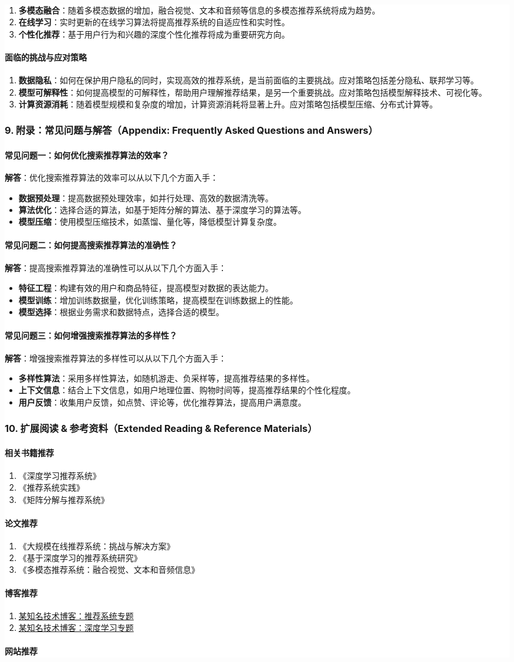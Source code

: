 1. **多模态融合**：随着多模态数据的增加，融合视觉、文本和音频等信息的多模态推荐系统将成为趋势。
2. **在线学习**：实时更新的在线学习算法将提高推荐系统的自适应性和实时性。
3. **个性化推荐**：基于用户行为和兴趣的深度个性化推荐将成为重要研究方向。

#### 面临的挑战与应对策略

1. **数据隐私**：如何在保护用户隐私的同时，实现高效的推荐系统，是当前面临的主要挑战。应对策略包括差分隐私、联邦学习等。
2. **模型可解释性**：如何提高模型的可解释性，帮助用户理解推荐结果，是另一个重要挑战。应对策略包括模型解释技术、可视化等。
3. **计算资源消耗**：随着模型规模和复杂度的增加，计算资源消耗将显著上升。应对策略包括模型压缩、分布式计算等。

### 9. 附录：常见问题与解答（Appendix: Frequently Asked Questions and Answers）

#### 常见问题一：如何优化搜索推荐算法的效率？

**解答**：优化搜索推荐算法的效率可以从以下几个方面入手：
- **数据预处理**：提高数据预处理效率，如并行处理、高效的数据清洗等。
- **算法优化**：选择合适的算法，如基于矩阵分解的算法、基于深度学习的算法等。
- **模型压缩**：使用模型压缩技术，如蒸馏、量化等，降低模型计算复杂度。

#### 常见问题二：如何提高搜索推荐算法的准确性？

**解答**：提高搜索推荐算法的准确性可以从以下几个方面入手：
- **特征工程**：构建有效的用户和商品特征，提高模型对数据的表达能力。
- **模型训练**：增加训练数据量，优化训练策略，提高模型在训练数据上的性能。
- **模型选择**：根据业务需求和数据特点，选择合适的模型。

#### 常见问题三：如何增强搜索推荐算法的多样性？

**解答**：增强搜索推荐算法的多样性可以从以下几个方面入手：
- **多样性算法**：采用多样性算法，如随机游走、负采样等，提高推荐结果的多样性。
- **上下文信息**：结合上下文信息，如用户地理位置、购物时间等，提高推荐结果的个性化程度。
- **用户反馈**：收集用户反馈，如点赞、评论等，优化推荐算法，提高用户满意度。

### 10. 扩展阅读 & 参考资料（Extended Reading & Reference Materials）

#### 相关书籍推荐

1. 《深度学习推荐系统》
2. 《推荐系统实践》
3. 《矩阵分解与推荐系统》

#### 论文推荐

1. 《大规模在线推荐系统：挑战与解决方案》
2. 《基于深度学习的推荐系统研究》
3. 《多模态推荐系统：融合视觉、文本和音频信息》

#### 博客推荐

1. [某知名技术博客：推荐系统专题](https://example.com/recommender-system)
2. [某知名技术博客：深度学习专题](https://example.com/deep-learning)

#### 网站推荐
